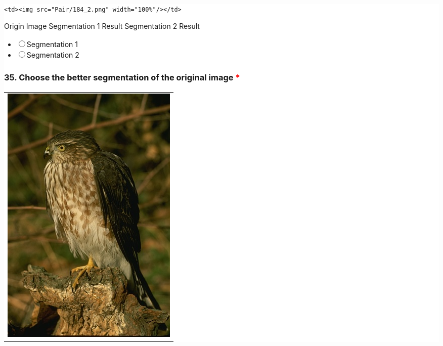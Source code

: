     <td><img src="Pair/184_2.png" width="100%"/></td>
  </tr>
  <tr>
    <td>Origin Image</td>
    <td>Segmentation 1 Result</td>
    <td>Segmentation 2 Result</td>
  </tr>
</table>

+ <input type="radio" name="entry.1147189478" value="1" id="group_1147189478_1" aria-label="1" required="">Segmentation 1
+ <input type="radio" name="entry.1147189478" value="2" id="group_1147189478_2" aria-label="2" required="">Segmentation 2


### 35. Choose the better segmentation of the original image <font color="red">*</font>

<table>
  <tr>
    <td><img src="Images/185.png" width="100%"/></td>